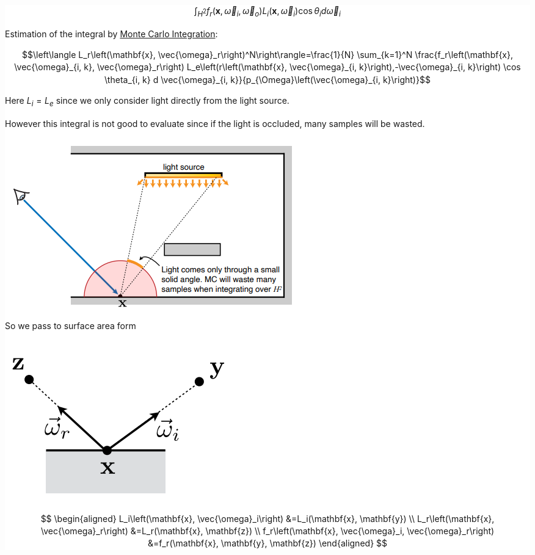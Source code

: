 $$\int_{H^2} f_r\left(\mathbf{x}, \vec{\omega}_i, \vec{\omega}_o\right) L_i\left(\mathbf{x}, \vec{\omega}_i\right) \cos \theta_i d \vec{\omega}_i$$

Estimation of the integral by [Monte Carlo Integration](Monte%20Carlo%20Integration.md):

$$\left\langle L_r\left(\mathbf{x}, \vec{\omega}_r\right)^N\right\rangle=\frac{1}{N} \sum_{k=1}^N \frac{f_r\left(\mathbf{x}, \vec{\omega}_{i, k}, \vec{\omega}_r\right) L_e\left(r\left(\mathbf{x}, \vec{\omega}_{i, k}\right),-\vec{\omega}_{i, k}\right) \cos \theta_{i, k} d \vec{\omega}_{i, k}}{p_{\Omega}\left(\vec{\omega}_{i, k}\right)}$$

Here $L_{i} = L_{e}$ since we only consider light directly from the light source.

However this integral is not good to evaluate since if the light is occluded, many samples will be wasted.

![500](attachments/Direct%20Illumination-2.png)

So we pass to surface area form  

![DI_2](attachments/DI_2.png)

$$
\begin{aligned}
L_i\left(\mathbf{x}, \vec{\omega}_i\right) &=L_i(\mathbf{x}, \mathbf{y}) \\
L_r\left(\mathbf{x}, \vec{\omega}_r\right) &=L_r(\mathbf{x}, \mathbf{z}) \\
f_r\left(\mathbf{x}, \vec{\omega}_i, \vec{\omega}_r\right) &=f_r(\mathbf{x}, \mathbf{y}, \mathbf{z})
\end{aligned}
$$
